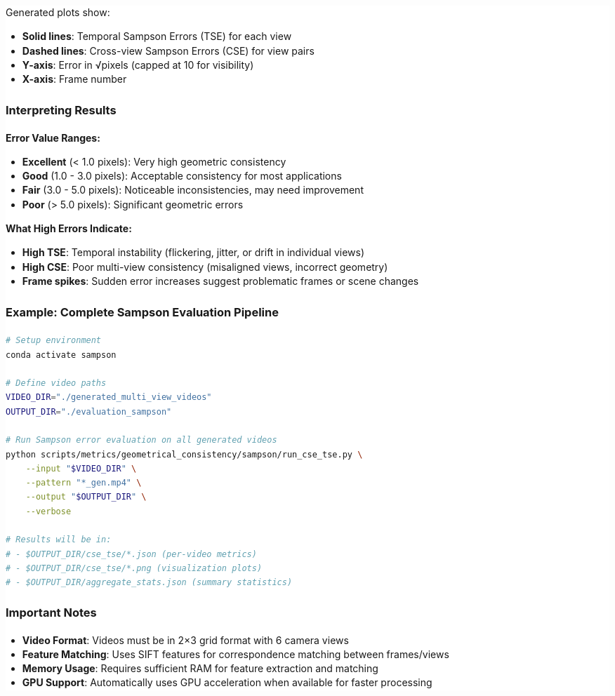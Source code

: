 Generated plots show:

- **Solid lines**: Temporal Sampson Errors (TSE) for each view
- **Dashed lines**: Cross-view Sampson Errors (CSE) for view pairs
- **Y-axis**: Error in √pixels (capped at 10 for visibility)
- **X-axis**: Frame number

### Interpreting Results

**Error Value Ranges:**

- **Excellent** (< 1.0 pixels): Very high geometric consistency
- **Good** (1.0 - 3.0 pixels): Acceptable consistency for most applications
- **Fair** (3.0 - 5.0 pixels): Noticeable inconsistencies, may need improvement
- **Poor** (> 5.0 pixels): Significant geometric errors

**What High Errors Indicate:**

- **High TSE**: Temporal instability (flickering, jitter, or drift in individual views)
- **High CSE**: Poor multi-view consistency (misaligned views, incorrect geometry)
- **Frame spikes**: Sudden error increases suggest problematic frames or scene changes

### Example: Complete Sampson Evaluation Pipeline

```bash
# Setup environment
conda activate sampson

# Define video paths
VIDEO_DIR="./generated_multi_view_videos"
OUTPUT_DIR="./evaluation_sampson"

# Run Sampson error evaluation on all generated videos
python scripts/metrics/geometrical_consistency/sampson/run_cse_tse.py \
    --input "$VIDEO_DIR" \
    --pattern "*_gen.mp4" \
    --output "$OUTPUT_DIR" \
    --verbose

# Results will be in:
# - $OUTPUT_DIR/cse_tse/*.json (per-video metrics)
# - $OUTPUT_DIR/cse_tse/*.png (visualization plots)
# - $OUTPUT_DIR/aggregate_stats.json (summary statistics)
```

### Important Notes

- **Video Format**: Videos must be in 2×3 grid format with 6 camera views
- **Feature Matching**: Uses SIFT features for correspondence matching between frames/views
- **Memory Usage**: Requires sufficient RAM for feature extraction and matching
- **GPU Support**: Automatically uses GPU acceleration when available for faster processing
